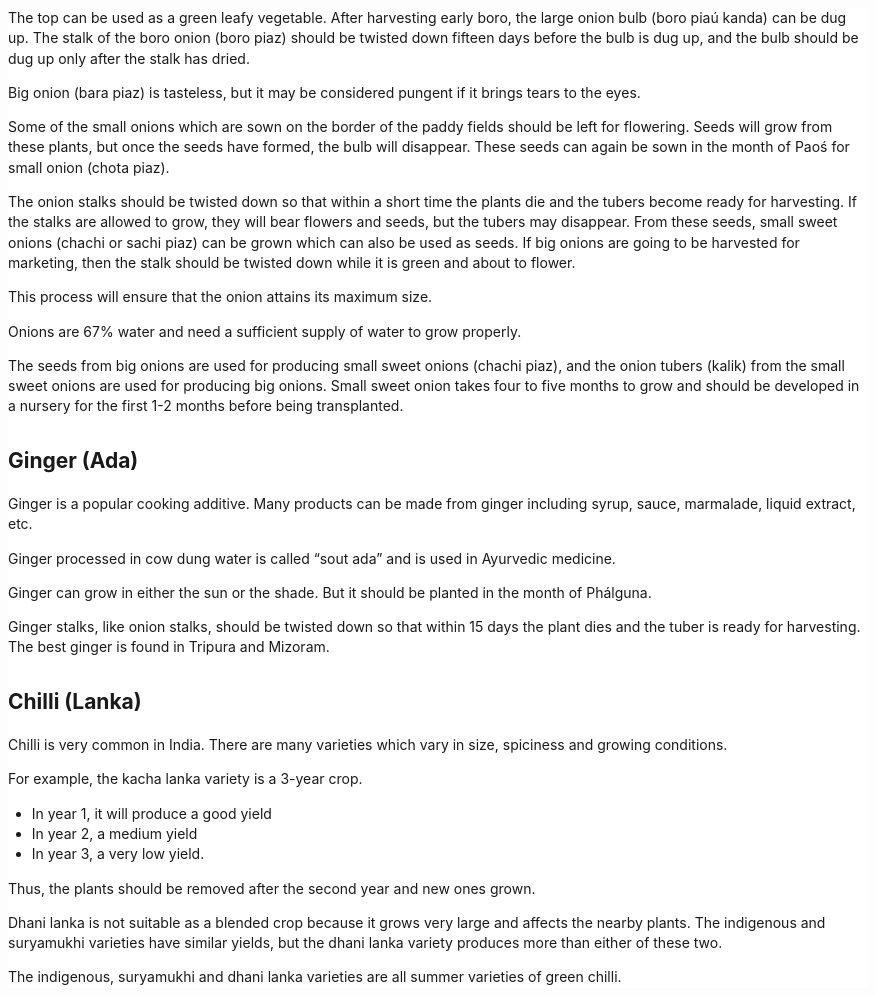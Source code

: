 The top can be used as a green leafy vegetable. After harvesting early boro, the large onion bulb (boro piaú kanda) can be dug up. The stalk of the boro onion (boro piaz) should be twisted down fifteen days before the bulb is dug up, and the bulb should be dug up only after the stalk has dried. 

Big onion (bara piaz) is tasteless, but it may be considered pungent if it brings tears to the eyes. 

Some of the small onions which are sown on the border of the paddy fields should be left for flowering. Seeds will grow from these plants, but once the seeds have formed, the bulb will disappear. These seeds can again be sown in the month of Paoś for small onion (chota piaz).

The onion stalks should be twisted down so that within a short time the plants die and the tubers become ready for harvesting. If the stalks are allowed to grow, they will bear flowers and seeds, but the tubers may disappear. From these seeds, small sweet onions (chachi or sachi piaz) can be grown which can also be used as seeds. If big onions are going to be harvested for marketing, then the stalk should be twisted down while it is green and about to flower. 

This process will ensure that the onion attains its maximum size.

Onions are 67% water and need a sufficient supply of water to grow properly. 

The seeds from big onions are used for producing small sweet onions (chachi piaz), and the onion tubers (kalik) from the small sweet onions are used for producing big onions. Small sweet onion takes four to five months to grow and should be developed in a nursery for the first 1-2 months before being transplanted.


## Ginger (Ada)

Ginger is a popular cooking additive. Many products can be made from ginger including syrup, sauce, marmalade, liquid extract, etc. 

Ginger processed in cow dung water is called “sout ada” and is used in Ayurvedic medicine.

Ginger can grow in either the sun or the shade. But it should be planted in the month of Phálguna. 

Ginger stalks, like onion stalks, should be twisted down so that within 15 days the plant dies and the tuber is ready for harvesting. The best ginger is found in Tripura and Mizoram.



## Chilli (Lanka)

Chilli is very common in India. There are many varieties which vary in size, spiciness and growing conditions. 

For example, the kacha lanka variety is a 3-year crop.
- In year 1, it will produce a good yield
- In year 2, a medium yield
- In year 3, a very low yield. 

Thus, the plants should be removed after the second year and new ones grown. 

Dhani lanka is not suitable as a blended crop because it grows very large and affects the nearby plants. The indigenous and suryamukhi varieties have similar yields, but the dhani lanka variety produces more than either of these two. 

The indigenous, suryamukhi and dhani lanka varieties are all summer varieties of green chilli. 

